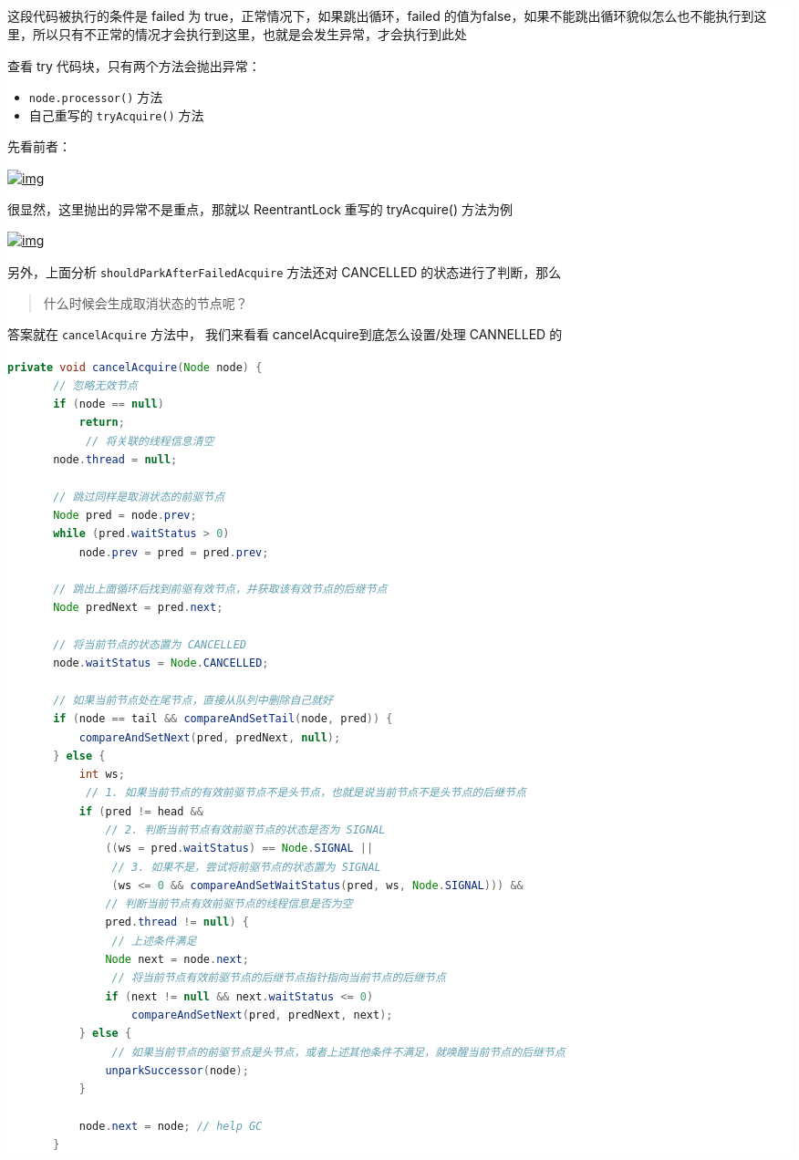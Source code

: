 这段代码被执行的条件是 failed 为 true，正常情况下，如果跳出循环，failed 的值为false，如果不能跳出循环貌似怎么也不能执行到这里，所以只有不正常的情况才会执行到这里，也就是会发生异常，才会执行到此处

查看 try 代码块，只有两个方法会抛出异常：

- `node.processor()` 方法
- 自己重写的 `tryAcquire()` 方法

先看前者：

[![img](https://rgyb.sunluomeng.top/20200525201815.png)](https://rgyb.sunluomeng.top/20200525201815.png)

很显然，这里抛出的异常不是重点，那就以 ReentrantLock 重写的 tryAcquire() 方法为例

[![img](https://rgyb.sunluomeng.top/20200525202215.png)](https://rgyb.sunluomeng.top/20200525202215.png)

另外，上面分析 `shouldParkAfterFailedAcquire` 方法还对 CANCELLED 的状态进行了判断，那么

> 什么时候会生成取消状态的节点呢？

答案就在 `cancelAcquire` 方法中， 我们来看看 cancelAcquire到底怎么设置/处理 CANNELLED 的

```java
private void cancelAcquire(Node node) {
       // 忽略无效节点
       if (node == null)
           return;
			// 将关联的线程信息清空
       node.thread = null;

       // 跳过同样是取消状态的前驱节点
       Node pred = node.prev;
       while (pred.waitStatus > 0)
           node.prev = pred = pred.prev;

       // 跳出上面循环后找到前驱有效节点，并获取该有效节点的后继节点
       Node predNext = pred.next;

       // 将当前节点的状态置为 CANCELLED
       node.waitStatus = Node.CANCELLED;

       // 如果当前节点处在尾节点，直接从队列中删除自己就好
       if (node == tail && compareAndSetTail(node, pred)) {
           compareAndSetNext(pred, predNext, null);
       } else {
           int ws;
         	// 1. 如果当前节点的有效前驱节点不是头节点，也就是说当前节点不是头节点的后继节点
           if (pred != head &&
               // 2. 判断当前节点有效前驱节点的状态是否为 SIGNAL
               ((ws = pred.waitStatus) == Node.SIGNAL ||
                // 3. 如果不是，尝试将前驱节点的状态置为 SIGNAL
                (ws <= 0 && compareAndSetWaitStatus(pred, ws, Node.SIGNAL))) &&
               // 判断当前节点有效前驱节点的线程信息是否为空
               pred.thread != null) {
             	// 上述条件满足
               Node next = node.next;
             	// 将当前节点有效前驱节点的后继节点指针指向当前节点的后继节点
               if (next != null && next.waitStatus <= 0)
                   compareAndSetNext(pred, predNext, next);
           } else {
             	// 如果当前节点的前驱节点是头节点，或者上述其他条件不满足，就唤醒当前节点的后继节点
               unparkSuccessor(node);
           }
					
           node.next = node; // help GC
       }
```